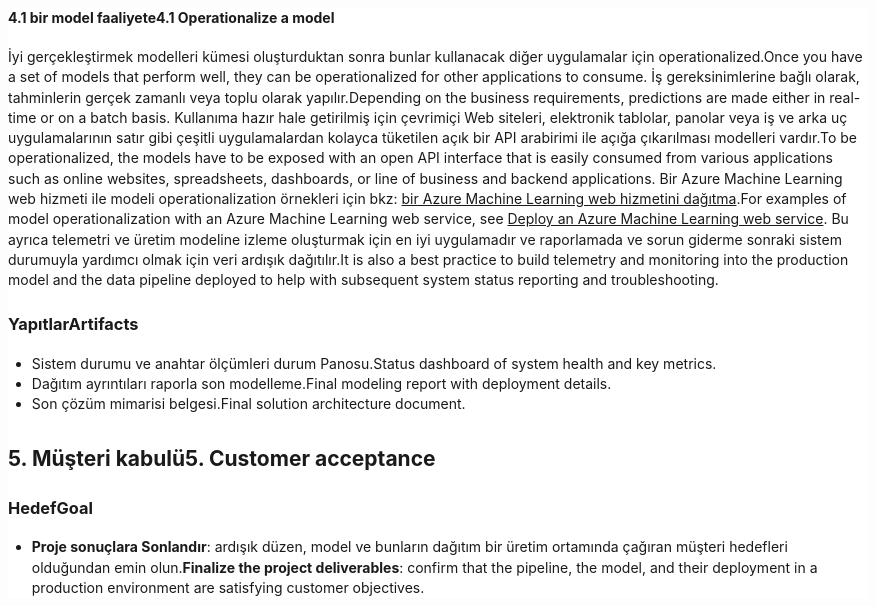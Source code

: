 #### <a name="41-operationalize-a-model"></a><span data-ttu-id="d9c95-270">4.1 bir model faaliyete</span><span class="sxs-lookup"><span data-stu-id="d9c95-270">4.1 Operationalize a model</span></span>
<span data-ttu-id="d9c95-271">İyi gerçekleştirmek modelleri kümesi oluşturduktan sonra bunlar kullanacak diğer uygulamalar için operationalized.</span><span class="sxs-lookup"><span data-stu-id="d9c95-271">Once you have a set of models that perform well, they can be operationalized for other applications to consume.</span></span> <span data-ttu-id="d9c95-272">İş gereksinimlerine bağlı olarak, tahminlerin gerçek zamanlı veya toplu olarak yapılır.</span><span class="sxs-lookup"><span data-stu-id="d9c95-272">Depending on the business requirements, predictions are made either in real-time or on a batch basis.</span></span> <span data-ttu-id="d9c95-273">Kullanıma hazır hale getirilmiş için çevrimiçi Web siteleri, elektronik tablolar, panolar veya iş ve arka uç uygulamalarının satır gibi çeşitli uygulamalardan kolayca tüketilen açık bir API arabirimi ile açığa çıkarılması modelleri vardır.</span><span class="sxs-lookup"><span data-stu-id="d9c95-273">To be operationalized, the models have to be exposed with an open API interface that is easily consumed from various applications such as online websites, spreadsheets, dashboards, or line of business and backend applications.</span></span> <span data-ttu-id="d9c95-274">Bir Azure Machine Learning web hizmeti ile modeli operationalization örnekleri için bkz: [bir Azure Machine Learning web hizmetini dağıtma](machine-learning-publish-a-machine-learning-web-service.md).</span><span class="sxs-lookup"><span data-stu-id="d9c95-274">For examples of model operationalization with an Azure Machine Learning web service, see [Deploy an Azure Machine Learning web service](machine-learning-publish-a-machine-learning-web-service.md).</span></span> <span data-ttu-id="d9c95-275">Bu ayrıca telemetri ve üretim modeline izleme oluşturmak için en iyi uygulamadır ve raporlamada ve sorun giderme sonraki sistem durumuyla yardımcı olmak için veri ardışık dağıtılır.</span><span class="sxs-lookup"><span data-stu-id="d9c95-275">It is also a best practice to build telemetry and monitoring into the production model and the data pipeline deployed to help with subsequent system status reporting and troubleshooting.</span></span>  

### <a name="artifacts"></a><span data-ttu-id="d9c95-276">Yapıtlar</span><span class="sxs-lookup"><span data-stu-id="d9c95-276">Artifacts</span></span>
* <span data-ttu-id="d9c95-277">Sistem durumu ve anahtar ölçümleri durum Panosu.</span><span class="sxs-lookup"><span data-stu-id="d9c95-277">Status dashboard of system health and key metrics.</span></span>
* <span data-ttu-id="d9c95-278">Dağıtım ayrıntıları raporla son modelleme.</span><span class="sxs-lookup"><span data-stu-id="d9c95-278">Final modeling report with deployment details.</span></span>
* <span data-ttu-id="d9c95-279">Son çözüm mimarisi belgesi.</span><span class="sxs-lookup"><span data-stu-id="d9c95-279">Final solution architecture document.</span></span>

## <a name="5-customer-acceptance"></a><span data-ttu-id="d9c95-280">5. Müşteri kabulü</span><span class="sxs-lookup"><span data-stu-id="d9c95-280">5. Customer acceptance</span></span>

### <a name="goal"></a><span data-ttu-id="d9c95-281">Hedef</span><span class="sxs-lookup"><span data-stu-id="d9c95-281">Goal</span></span>
* <span data-ttu-id="d9c95-282">**Proje sonuçlara Sonlandır**: ardışık düzen, model ve bunların dağıtım bir üretim ortamında çağıran müşteri hedefleri olduğundan emin olun.</span><span class="sxs-lookup"><span data-stu-id="d9c95-282">**Finalize the project deliverables**: confirm that the pipeline, the model, and their deployment in a production environment are satisfying customer objectives.</span></span>
